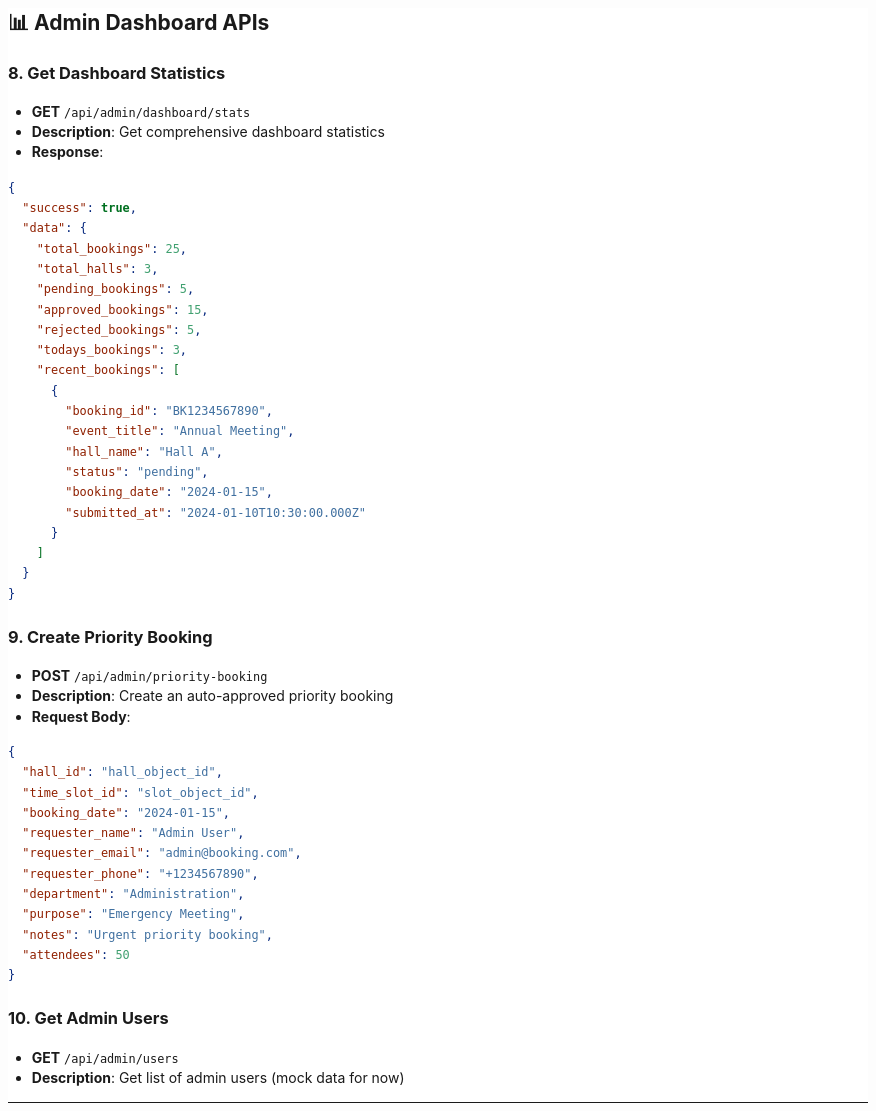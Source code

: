 
## 📊 Admin Dashboard APIs

### 8. Get Dashboard Statistics
- **GET** `/api/admin/dashboard/stats`
- **Description**: Get comprehensive dashboard statistics
- **Response**:
```json
{
  "success": true,
  "data": {
    "total_bookings": 25,
    "total_halls": 3,
    "pending_bookings": 5,
    "approved_bookings": 15,
    "rejected_bookings": 5,
    "todays_bookings": 3,
    "recent_bookings": [
      {
        "booking_id": "BK1234567890",
        "event_title": "Annual Meeting",
        "hall_name": "Hall A",
        "status": "pending",
        "booking_date": "2024-01-15",
        "submitted_at": "2024-01-10T10:30:00.000Z"
      }
    ]
  }
}
```

### 9. Create Priority Booking
- **POST** `/api/admin/priority-booking`
- **Description**: Create an auto-approved priority booking
- **Request Body**:
```json
{
  "hall_id": "hall_object_id",
  "time_slot_id": "slot_object_id",
  "booking_date": "2024-01-15",
  "requester_name": "Admin User",
  "requester_email": "admin@booking.com",
  "requester_phone": "+1234567890",
  "department": "Administration",
  "purpose": "Emergency Meeting",
  "notes": "Urgent priority booking",
  "attendees": 50
}
```

### 10. Get Admin Users
- **GET** `/api/admin/users`
- **Description**: Get list of admin users (mock data for now)

---
